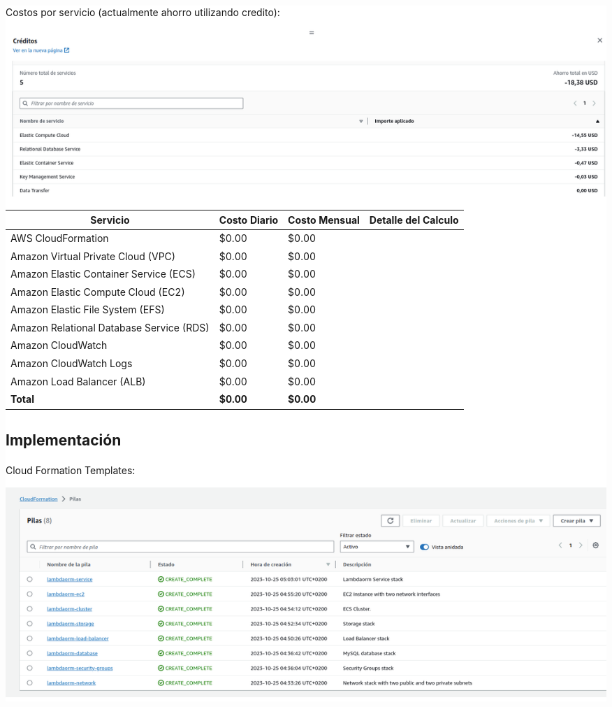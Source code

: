 Costos por servicio (actualmente ahorro utilizando credito):

![costos por servicio](./Images/costos-por-service.png)

| Servicio                                  | Costo Diario              | Costo Mensual                 | Detalle del Calculo                                   |
| ----------------------------------------- | ------------------------- | ----------------------------- | ----------------------------------------------------- |
| AWS CloudFormation                        | $0.00                     | $0.00                         |                                                       |
| Amazon Virtual Private Cloud (VPC)        | $0.00                     | $0.00                         |                                                       |
| Amazon Elastic Container Service (ECS)    | $0.00                     | $0.00                         |                                                       |
| Amazon Elastic Compute Cloud (EC2)        | $0.00                     | $0.00                         |                                                       |
| Amazon Elastic File System (EFS)          | $0.00                     | $0.00                         |                                                       |
| Amazon Relational Database Service (RDS)  | $0.00                     | $0.00                         |                                                       |
| Amazon CloudWatch                         | $0.00                     | $0.00                         |                                                       |
| Amazon CloudWatch Logs                    | $0.00                     | $0.00                         |                                                       |
| Amazon Load Balancer (ALB)                | $0.00                     | $0.00                         |                                                       |
| **Total**                                 | **$0.00**                 | **$0.00**                     |                                                       |

## Implementación

Cloud Formation Templates:

![cloud formation stacks](./Images/CloudFormation-stacks.png)
